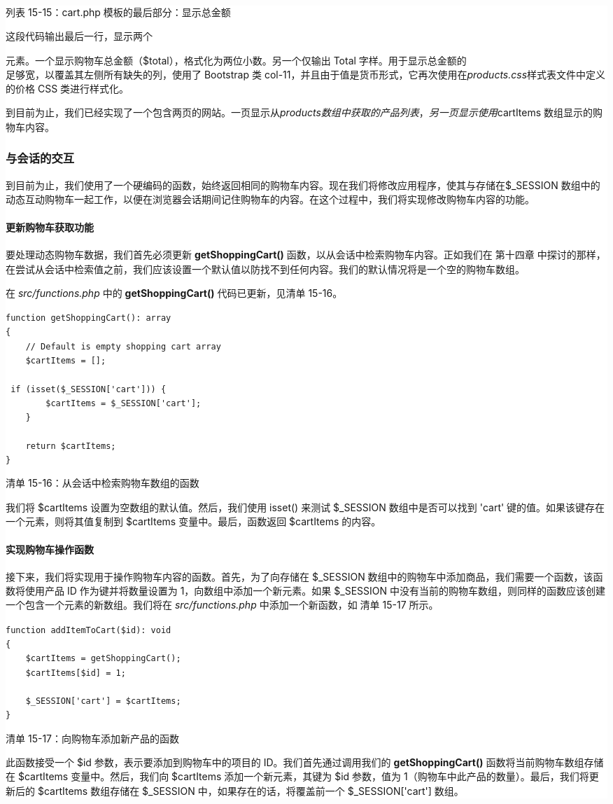 列表 15-15：cart.php 模板的最后部分：显示总金额

这段代码输出最后一行，显示两个<div>元素。一个显示购物车总金额（$total），格式化为两位小数。另一个仅输出 Total 字样。用于显示总金额的<div>足够宽，以覆盖其左侧所有缺失的列，使用了 Bootstrap 类 col-11，并且由于值是货币形式，它再次使用在*products.css*样式表文件中定义的价格 CSS 类进行样式化。

到目前为止，我们已经实现了一个包含两页的网站。一页显示从$products 数组中获取的产品列表，另一页显示使用$cartItems 数组显示的购物车内容。

### 与会话的交互

到目前为止，我们使用了一个硬编码的函数，始终返回相同的购物车内容。现在我们将修改应用程序，使其与存储在$_SESSION 数组中的动态互动购物车一起工作，以便在浏览器会话期间记住购物车的内容。在这个过程中，我们将实现修改购物车内容的功能。

#### 更新购物车获取功能

要处理动态购物车数据，我们首先必须更新 **getShoppingCart()** 函数，以从会话中检索购物车内容。正如我们在 第十四章 中探讨的那样，在尝试从会话中检索值之前，我们应该设置一个默认值以防找不到任何内容。我们的默认情况将是一个空的购物车数组。

在 *src/functions.php* 中的 **getShoppingCart()** 代码已更新，见清单 15-16。

```
function getShoppingCart(): array
{
    // Default is empty shopping cart array
    $cartItems = [];

 if (isset($_SESSION['cart'])) {
        $cartItems = $_SESSION['cart'];
    }

    return $cartItems;
}
```

清单 15-16：从会话中检索购物车数组的函数

我们将 $cartItems 设置为空数组的默认值。然后，我们使用 isset() 来测试 $_SESSION 数组中是否可以找到 'cart' 键的值。如果该键存在一个元素，则将其值复制到 $cartItems 变量中。最后，函数返回 $cartItems 的内容。

#### 实现购物车操作函数

接下来，我们将实现用于操作购物车内容的函数。首先，为了向存储在 $_SESSION 数组中的购物车中添加商品，我们需要一个函数，该函数将使用产品 ID 作为键并将数量设置为 1，向数组中添加一个新元素。如果 $_SESSION 中没有当前的购物车数组，则同样的函数应该创建一个包含一个元素的新数组。我们将在 *src/functions.php* 中添加一个新函数，如 清单 15-17 所示。

```
function addItemToCart($id): void
{
    $cartItems = getShoppingCart();
    $cartItems[$id] = 1;

    $_SESSION['cart'] = $cartItems;
}
```

清单 15-17：向购物车添加新产品的函数

此函数接受一个 $id 参数，表示要添加到购物车中的项目的 ID。我们首先通过调用我们的 **getShoppingCart()** 函数将当前购物车数组存储在 $cartItems 变量中。然后，我们向 $cartItems 添加一个新元素，其键为 $id 参数，值为 1（购物车中此产品的数量）。最后，我们将更新后的 $cartItems 数组存储在 $_SESSION 中，如果存在的话，将覆盖前一个 $_SESSION['cart'] 数组。
